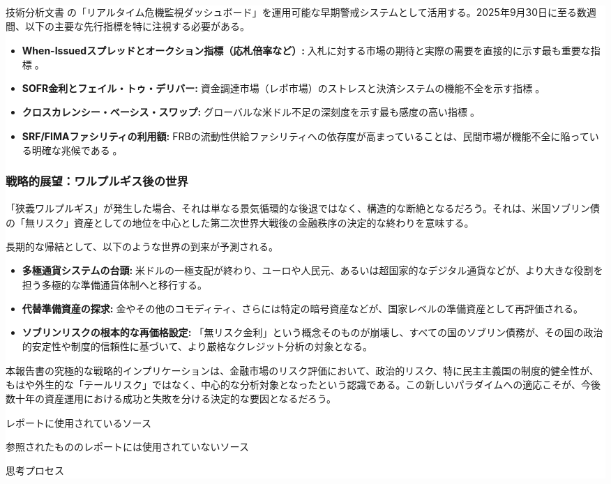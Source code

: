 技術分析文書 の「リアルタイム危機監視ダッシュボード」を運用可能な早期警戒システムとして活用する。2025年9月30日に至る数週間、以下の主要な先行指標を特に注視する必要がある。

- **When-Issuedスプレッドとオークション指標（応札倍率など）:** 入札に対する市場の期待と実際の需要を直接的に示す最も重要な指標 。
    
- **SOFR金利とフェイル・トゥ・デリバー:** 資金調達市場（レポ市場）のストレスと決済システムの機能不全を示す指標 。
    
- **クロスカレンシー・ベーシス・スワップ:** グローバルな米ドル不足の深刻度を示す最も感度の高い指標 。
    
- **SRF/FIMAファシリティの利用額:** FRBの流動性供給ファシリティへの依存度が高まっていることは、民間市場が機能不全に陥っている明確な兆候である 。
    

### 戦略的展望：ワルプルギス後の世界

「狭義ワルプルギス」が発生した場合、それは単なる景気循環的な後退ではなく、構造的な断絶となるだろう。それは、米国ソブリン債の「無リスク」資産としての地位を中心とした第二次世界大戦後の金融秩序の決定的な終わりを意味する。

長期的な帰結として、以下のような世界の到来が予測される。

- **多極通貨システムの台頭:** 米ドルの一極支配が終わり、ユーロや人民元、あるいは超国家的なデジタル通貨などが、より大きな役割を担う多極的な準備通貨体制へと移行する。
    
- **代替準備資産の探求:** 金やその他のコモディティ、さらには特定の暗号資産などが、国家レベルの準備資産として再評価される。
    
- **ソブリンリスクの根本的な再価格設定:** 「無リスク金利」という概念そのものが崩壊し、すべての国のソブリン債務が、その国の政治的安定性や制度的信頼性に基づいて、より厳格なクレジット分析の対象となる。
    

本報告書の究極的な戦略的インプリケーションは、金融市場のリスク評価において、政治的リスク、特に民主主義国の制度的健全性が、もはや外生的な「テールリスク」ではなく、中心的な分析対象となったという認識である。この新しいパラダイムへの適応こそが、今後数十年の資産運用における成功と失敗を分ける決定的な要因となるだろう。

レポートに使用されているソース

参照されたもののレポートには使用されていないソース

思考プロセス